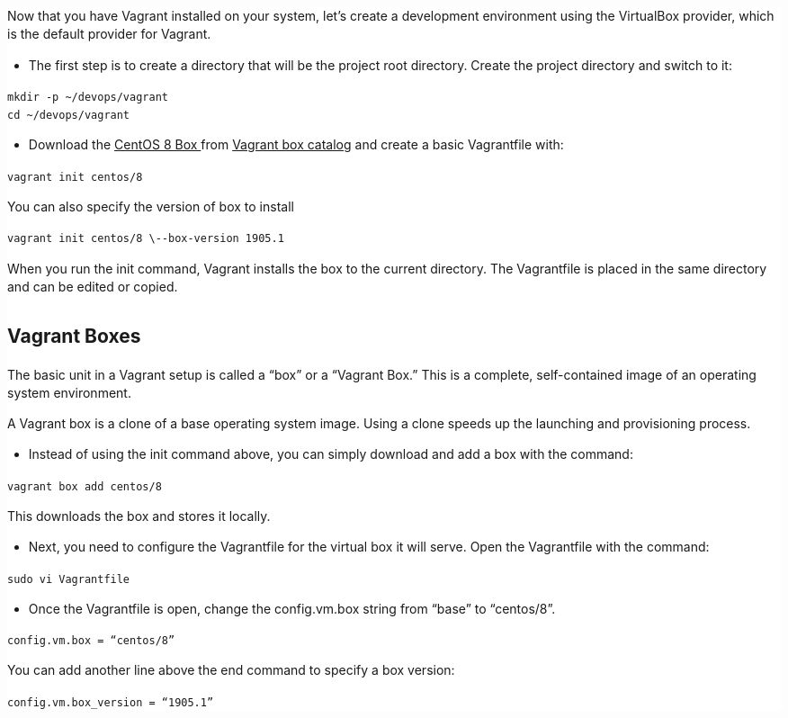 Now that you have Vagrant installed on your system, let’s create a development environment using the VirtualBox provider, which is the default provider for Vagrant. 

- The first step is to create a directory that will be the project root directory. Create the project directory and switch to it: 

```
mkdir -p ~/devops/vagrant 
cd ~/devops/vagrant 
```

- Download the  [CentOS 8 Box ](https://app.vagrantup.com/centos/boxes/8) from  [Vagrant box catalog](https://app.vagrantup.com/boxes/search)  and create a basic Vagrantfile with:

```
vagrant init centos/8
```

You can also specify the version of box to install

```
vagrant init centos/8 \--box-version 1905.1
```

When you run the init command, Vagrant installs the box to the current directory. The Vagrantfile is placed in the same directory and can be edited or copied.

## Vagrant Boxes

The basic unit in a Vagrant setup is called a “box” or a “Vagrant Box.” This is a complete, self-contained image of an operating system environment.

A Vagrant box is a clone of a base operating system image. Using a clone speeds up the launching and provisioning process.

- Instead of using the init command above, you can simply download and add a box with the command:

```
vagrant box add centos/8
```

This downloads the box and stores it locally.

- Next, you need to configure the Vagrantfile for the virtual box it will serve. Open the Vagrantfile with the command:

```
sudo vi Vagrantfile
```

- Once the Vagrantfile is open, change the config.vm.box string from “base” to “centos/8”.

```
config.vm.box = “centos/8”
```

You can add another line above the end command to specify a box version:

```
config.vm.box_version = “1905.1”
```
